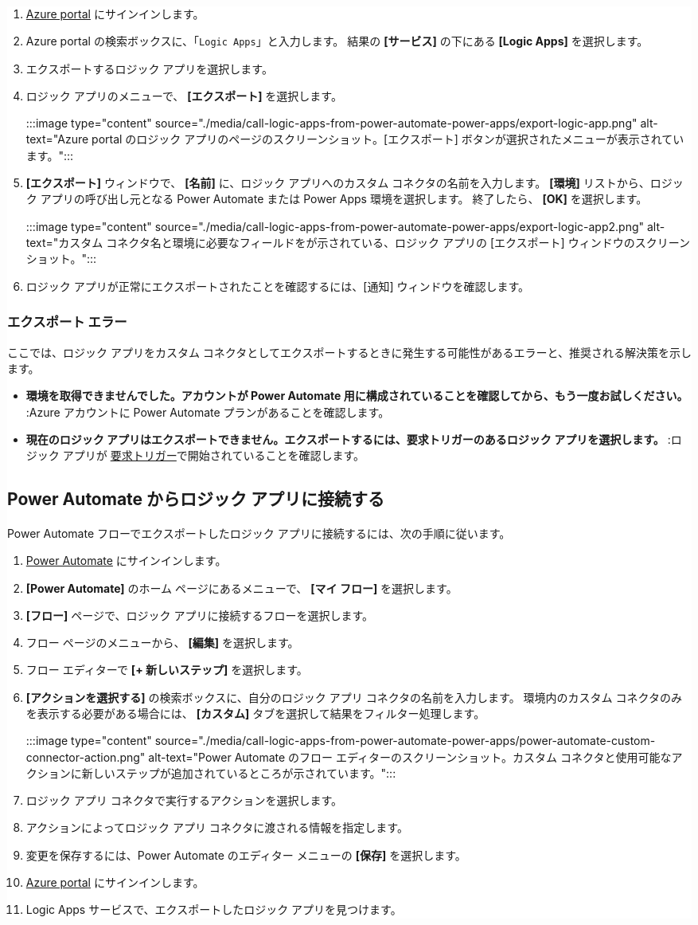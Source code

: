 1. [Azure portal](https://portal.azure.com) にサインインします。

1. Azure portal の検索ボックスに、「`Logic Apps`」と入力します。 結果の **[サービス]** の下にある **[Logic Apps]** を選択します。

1. エクスポートするロジック アプリを選択します。

1. ロジック アプリのメニューで、 **[エクスポート]** を選択します。

    :::image type="content" source="./media/call-logic-apps-from-power-automate-power-apps/export-logic-app.png" alt-text="Azure portal のロジック アプリのページのスクリーンショット。[エクスポート] ボタンが選択されたメニューが表示されています。":::

1. **[エクスポート]** ウィンドウで、 **[名前]** に、ロジック アプリへのカスタム コネクタの名前を入力します。 **[環境]** リストから、ロジック アプリの呼び出し元となる Power Automate または Power Apps 環境を選択します。 終了したら、 **[OK]** を選択します。

    :::image type="content" source="./media/call-logic-apps-from-power-automate-power-apps/export-logic-app2.png" alt-text="カスタム コネクタ名と環境に必要なフィールドをが示されている、ロジック アプリの [エクスポート] ウィンドウのスクリーンショット。":::

1. ロジック アプリが正常にエクスポートされたことを確認するには、[通知] ウィンドウを確認します。

### <a name="exporting-errors"></a>エクスポート エラー

ここでは、ロジック アプリをカスタム コネクタとしてエクスポートするときに発生する可能性があるエラーと、推奨される解決策を示します。

* **環境を取得できませんでした。アカウントが Power Automate 用に構成されていることを確認してから、もう一度お試しください。** :Azure アカウントに Power Automate プランがあることを確認します。

* **現在のロジック アプリはエクスポートできません。エクスポートするには、要求トリガーのあるロジック アプリを選択します。** :ロジック アプリが [要求トリガー](./logic-apps-workflow-actions-triggers.md#request-trigger)で開始されていることを確認します。

## <a name="connect-to-your-logic-app-from-power-automate"></a>Power Automate からロジック アプリに接続する

Power Automate フローでエクスポートしたロジック アプリに接続するには、次の手順に従います。

1. [Power Automate](https://flow.microsoft.com) にサインインします。

1. **[Power Automate]** のホーム ページにあるメニューで、 **[マイ フロー]** を選択します。

1. **[フロー]** ページで、ロジック アプリに接続するフローを選択します。

1. フロー ページのメニューから、 **[編集]** を選択します。

1. フロー エディターで **[&#43; 新しいステップ]** を選択します。

1. **[アクションを選択する]** の検索ボックスに、自分のロジック アプリ コネクタの名前を入力します。 環境内のカスタム コネクタのみを表示する必要がある場合には、 **[カスタム]** タブを選択して結果をフィルター処理します。

    :::image type="content" source="./media/call-logic-apps-from-power-automate-power-apps/power-automate-custom-connector-action.png" alt-text="Power Automate のフロー エディターのスクリーンショット。カスタム コネクタと使用可能なアクションに新しいステップが追加されているところが示されています。":::

1. ロジック アプリ コネクタで実行するアクションを選択します。 

1. アクションによってロジック アプリ コネクタに渡される情報を指定します。

1. 変更を保存するには、Power Automate のエディター メニューの **[保存]** を選択します。

1. [Azure portal](https://portal.azure.com) にサインインします。

1. Logic Apps サービスで、エクスポートしたロジック アプリを見つけます。

